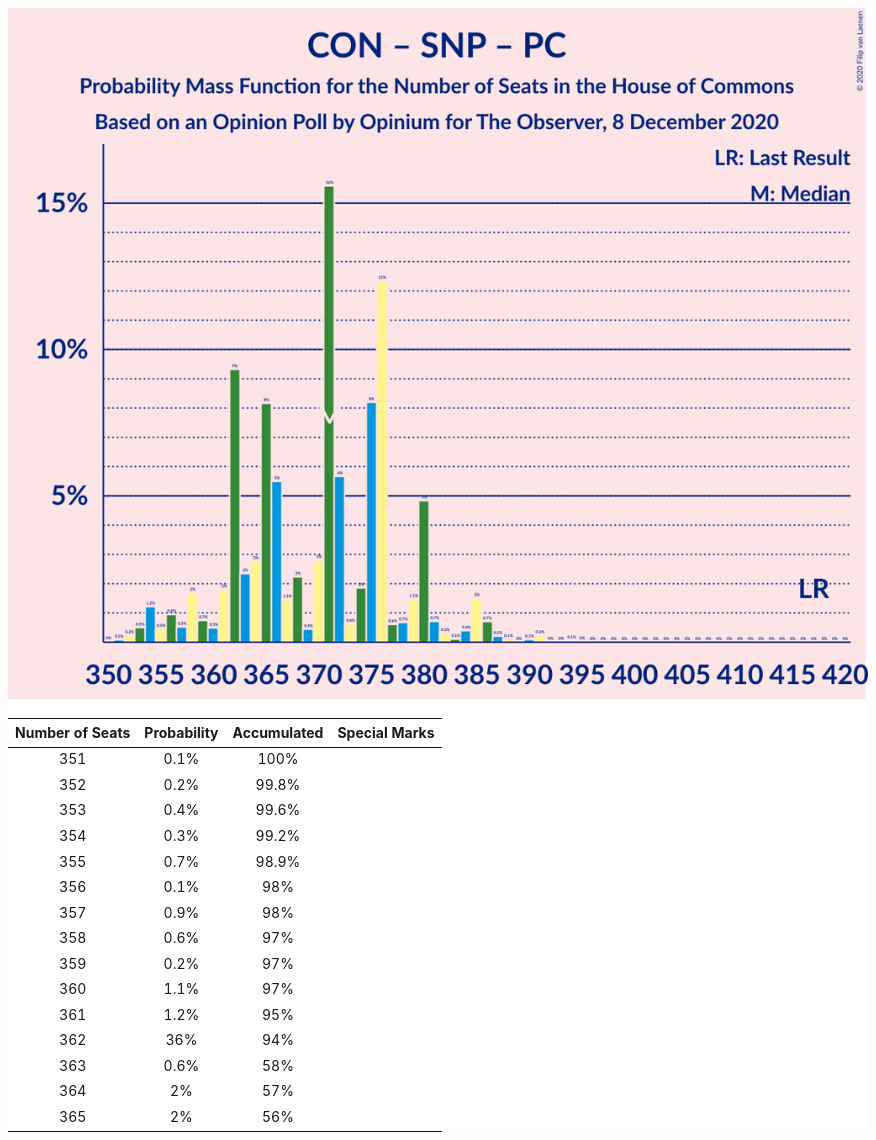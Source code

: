 ![Graph with seats probability mass function not yet produced](2020-12-08-Opinium-coalitions-seats-pmf-con–snp–pc.png "Seats Probability Mass Function")

| Number of Seats | Probability | Accumulated | Special Marks |
|:---------------:|:-----------:|:-----------:|:-------------:|
| 351 | 0.1% | 100% |  |
| 352 | 0.2% | 99.8% |  |
| 353 | 0.4% | 99.6% |  |
| 354 | 0.3% | 99.2% |  |
| 355 | 0.7% | 98.9% |  |
| 356 | 0.1% | 98% |  |
| 357 | 0.9% | 98% |  |
| 358 | 0.6% | 97% |  |
| 359 | 0.2% | 97% |  |
| 360 | 1.1% | 97% |  |
| 361 | 1.2% | 95% |  |
| 362 | 36% | 94% |  |
| 363 | 0.6% | 58% |  |
| 364 | 2% | 57% |  |
| 365 | 2% | 56% |  |